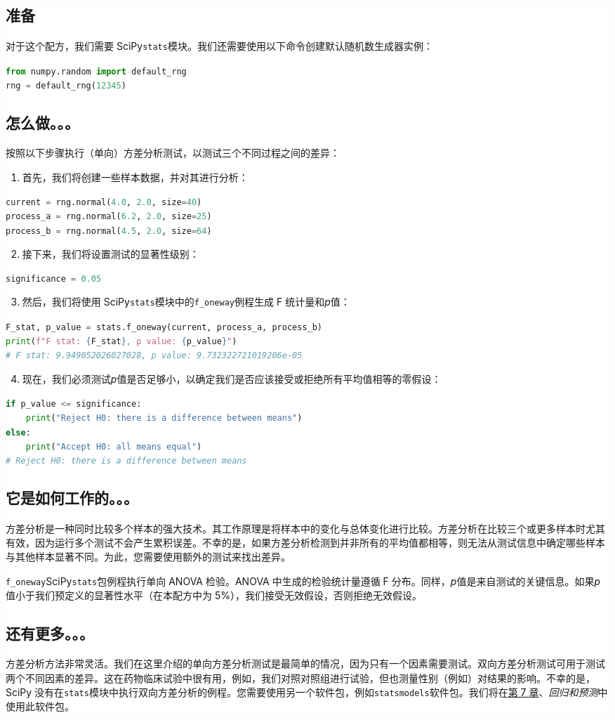 ## 准备

对于这个配方，我们需要 SciPy`stats`模块。我们还需要使用以下命令创建默认随机数生成器实例：

```py
from numpy.random import default_rng
rng = default_rng(12345)
```

## 怎么做。。。

按照以下步骤执行（单向）方差分析测试，以测试三个不同过程之间的差异：

1.  首先，我们将创建一些样本数据，并对其进行分析：

```py
current = rng.normal(4.0, 2.0, size=40)
process_a = rng.normal(6.2, 2.0, size=25)
process_b = rng.normal(4.5, 2.0, size=64)
```

2.  接下来，我们将设置测试的显著性级别：

```py
significance = 0.05
```

3.  然后，我们将使用 SciPy`stats`模块中的`f_oneway`例程生成 F 统计量和*p*值：

```py
F_stat, p_value = stats.f_oneway(current, process_a, process_b)
print(f"F stat: {F_stat}, p value: {p_value}")
# F stat: 9.949052026027028, p value: 9.732322721019206e-05
```

4.  现在，我们必须测试*p*值是否足够小，以确定我们是否应该接受或拒绝所有平均值相等的零假设：

```py
if p_value <= significance:
    print("Reject H0: there is a difference between means")
else:
    print("Accept H0: all means equal")
# Reject H0: there is a difference between means
```

## 它是如何工作的。。。

方差分析是一种同时比较多个样本的强大技术。其工作原理是将样本中的变化与总体变化进行比较。方差分析在比较三个或更多样本时尤其有效，因为运行多个测试不会产生累积误差。不幸的是，如果方差分析检测到并非所有的平均值都相等，则无法从测试信息中确定哪些样本与其他样本显著不同。为此，您需要使用额外的测试来找出差异。

`f_oneway`SciPy`stats`包例程执行单向 ANOVA 检验。ANOVA 中生成的检验统计量遵循 F 分布。同样，*p*值是来自测试的关键信息。如果*p*值小于我们预定义的显著性水平（在本配方中为 5%），我们接受无效假设，否则拒绝无效假设。

## 还有更多。。。

方差分析方法非常灵活。我们在这里介绍的单向方差分析测试是最简单的情况，因为只有一个因素需要测试。双向方差分析测试可用于测试两个不同因素的差异。这在药物临床试验中很有用，例如，我们对照对照组进行试验，但也测量性别（例如）对结果的影响。不幸的是，SciPy 没有在`stats`模块中执行双向方差分析的例程。您需要使用另一个软件包，例如`statsmodels`软件包。我们将在[第 7 章](07.html)、*回归和预测*中使用此软件包。
